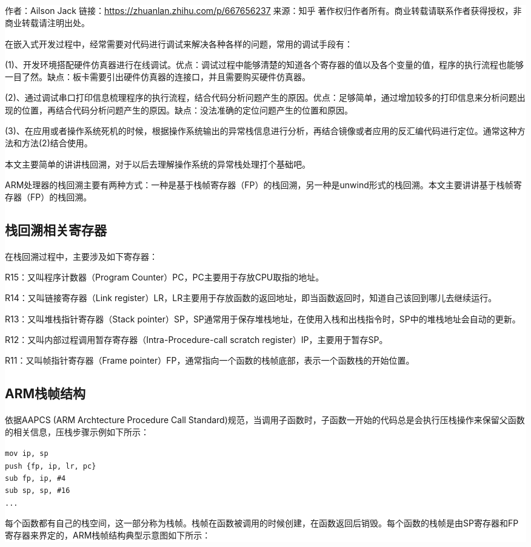 作者：Ailson Jack
链接：https://zhuanlan.zhihu.com/p/667656237
来源：知乎
著作权归作者所有。商业转载请联系作者获得授权，非商业转载请注明出处。



在嵌入式开发过程中，经常需要对代码进行调试来解决各种各样的问题，常用的调试手段有：

(1)、开发环境搭配硬件仿真器进行在线调试。优点：调试过程中能够清楚的知道各个寄存器的值以及各个变量的值，程序的执行流程也能够一目了然。缺点：板卡需要引出硬件仿真器的连接口，并且需要购买硬件仿真器。

(2)、通过调试串口打印信息梳理程序的执行流程，结合代码分析问题产生的原因。优点：足够简单，通过增加较多的打印信息来分析问题出现的位置，再结合代码分析问题产生的原因。缺点：没法准确的定位问题产生的位置和原因。

(3)、在应用或者操作系统死机的时候，根据操作系统输出的异常栈信息进行分析，再结合镜像或者应用的反汇编代码进行定位。通常这种方法和方法(2)结合使用。

本文主要简单的讲讲栈回溯，对于以后去理解操作系统的异常栈处理打个基础吧。

ARM处理器的栈回溯主要有两种方式：一种是基于栈帧寄存器（FP）的栈回溯，另一种是unwind形式的栈回溯。本文主要讲讲基于栈帧寄存器（FP）的栈回溯。

## **栈回溯相关寄存器** 

在栈回溯过程中，主要涉及如下寄存器：

R15：又叫程序计数器（Program Counter）PC，PC主要用于存放CPU取指的地址。

R14：又叫链接寄存器（Link register）LR，LR主要用于存放函数的返回地址，即当函数返回时，知道自己该回到哪儿去继续运行。

R13：又叫堆栈指针寄存器（Stack pointer）SP，SP通常用于保存堆栈地址，在使用入栈和出栈指令时，SP中的堆栈地址会自动的更新。

R12：又叫内部过程调用暂存寄存器（Intra-Procedure-call scratch register）IP，主要用于暂存SP。

R11：又叫帧指针寄存器（Frame pointer）FP，通常指向一个函数的栈帧底部，表示一个函数栈的开始位置。

## **ARM栈帧结构** 

依据AAPCS (ARM Archtecture Procedure Call Standard)规范，当调用子函数时，子函数一开始的代码总是会执行压栈操作来保留父函数的相关信息，压栈步骤示例如下所示：

```assembly
mov ip, sp
push {fp, ip, lr, pc}
sub fp, ip, #4
sub sp, sp, #16
...
```

每个函数都有自己的栈空间，这一部分称为栈帧。栈帧在函数被调用的时候创建，在函数返回后销毁。每个函数的栈帧是由SP寄存器和FP寄存器来界定的，ARM栈帧结构典型示意图如下所示：
